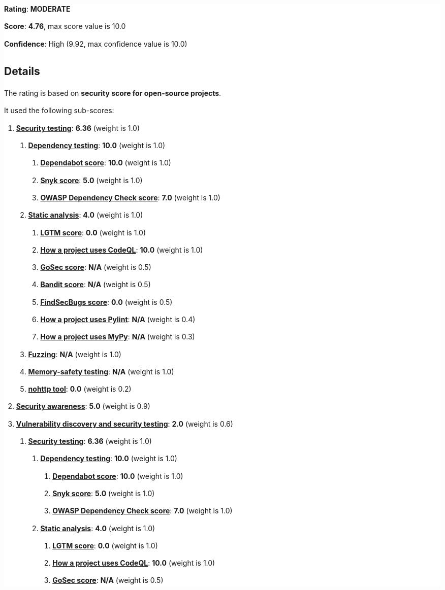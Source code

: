 **Rating**: **MODERATE**

**Score**: **4.76**, max score value is 10.0

**Confidence**: High (9.92, max confidence value is 10.0)

## Details

The rating is based on **security score for open-source projects**.





It used the following sub-scores:

1.  **[Security testing](#security-testing)**: **6.36** (weight is 1.0)
    1.  **[Dependency testing](#dependency-testing)**: **10.0** (weight is 1.0)
        1.  **[Dependabot score](#dependabot-score)**: **10.0** (weight is 1.0)
            
        1.  **[Snyk score](#snyk-score)**: **5.0** (weight is 1.0)
            
        1.  **[OWASP Dependency Check score](#owasp-dependency-check-score)**: **7.0** (weight is 1.0)
            
    1.  **[Static analysis](#static-analysis)**: **4.0** (weight is 1.0)
        1.  **[LGTM score](#lgtm-score)**: **0.0** (weight is 1.0)
            
        1.  **[How a project uses CodeQL](#how-a-project-uses-codeql)**: **10.0** (weight is 1.0)
            
        1.  **[GoSec score](#gosec-score)**: **N/A** (weight is 0.5)
            
        1.  **[Bandit score](#bandit-score)**: **N/A** (weight is 0.5)
            
        1.  **[FindSecBugs score](#findsecbugs-score)**: **0.0** (weight is 0.5)
            
        1.  **[How a project uses Pylint](#how-a-project-uses-pylint)**: **N/A** (weight is 0.4)
            
        1.  **[How a project uses MyPy](#how-a-project-uses-mypy)**: **N/A** (weight is 0.3)
            
    1.  **[Fuzzing](#fuzzing)**: **N/A** (weight is 1.0)
        
    1.  **[Memory-safety testing](#memory-safety-testing)**: **N/A** (weight is 1.0)
        
    1.  **[nohttp tool](#nohttp-tool)**: **0.0** (weight is 0.2)
        
1.  **[Security awareness](#security-awareness)**: **5.0** (weight is 0.9)
    
1.  **[Vulnerability discovery and security testing](#vulnerability-discovery-and-security-testing)**: **2.0** (weight is 0.6)
    1.  **[Security testing](#security-testing)**: **6.36** (weight is 1.0)
        1.  **[Dependency testing](#dependency-testing)**: **10.0** (weight is 1.0)
            1.  **[Dependabot score](#dependabot-score)**: **10.0** (weight is 1.0)
                
            1.  **[Snyk score](#snyk-score)**: **5.0** (weight is 1.0)
                
            1.  **[OWASP Dependency Check score](#owasp-dependency-check-score)**: **7.0** (weight is 1.0)
                
        1.  **[Static analysis](#static-analysis)**: **4.0** (weight is 1.0)
            1.  **[LGTM score](#lgtm-score)**: **0.0** (weight is 1.0)
                
            1.  **[How a project uses CodeQL](#how-a-project-uses-codeql)**: **10.0** (weight is 1.0)
                
            1.  **[GoSec score](#gosec-score)**: **N/A** (weight is 0.5)
                